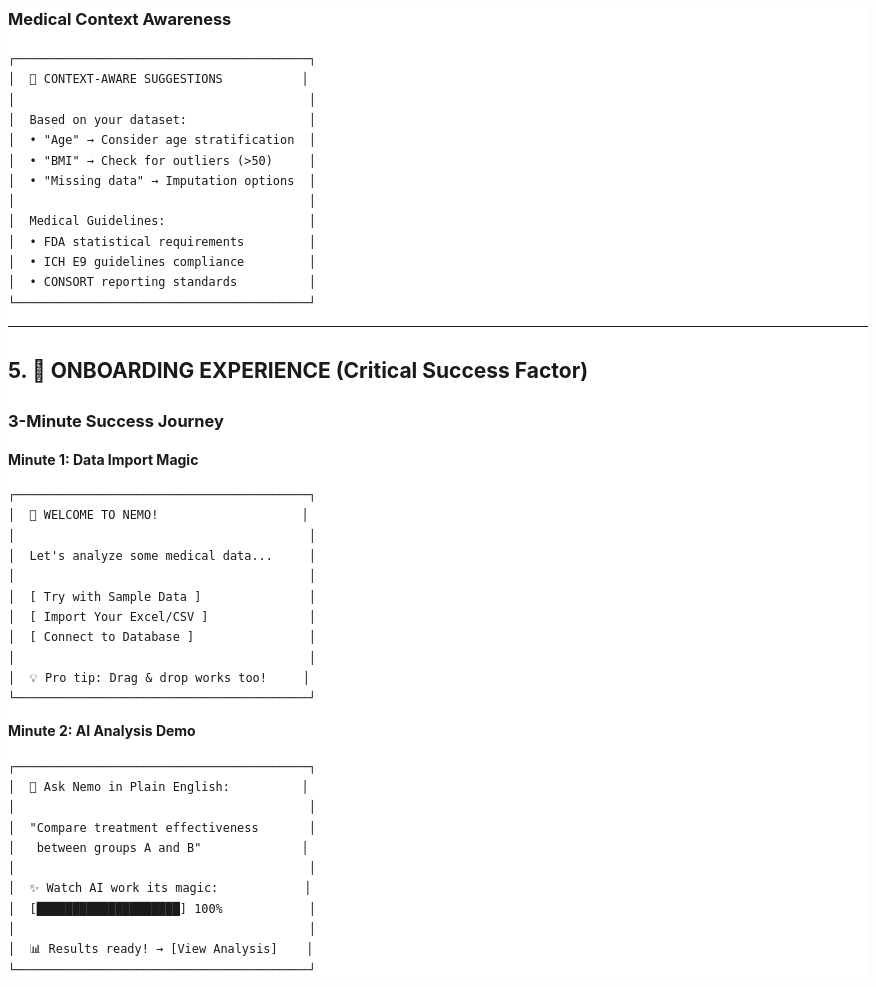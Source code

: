 ### Medical Context Awareness
```
┌─────────────────────────────────────────┐
│  🎯 CONTEXT-AWARE SUGGESTIONS           │
│                                         │
│  Based on your dataset:                 │
│  • "Age" → Consider age stratification  │
│  • "BMI" → Check for outliers (>50)     │
│  • "Missing data" → Imputation options  │
│                                         │
│  Medical Guidelines:                    │
│  • FDA statistical requirements         │
│  • ICH E9 guidelines compliance         │
│  • CONSORT reporting standards          │
└─────────────────────────────────────────┘
```

---

## 5. 🎯 ONBOARDING EXPERIENCE (Critical Success Factor)

### 3-Minute Success Journey

**Minute 1: Data Import Magic**
```
┌─────────────────────────────────────────┐
│  🚀 WELCOME TO NEMO!                    │
│                                         │
│  Let's analyze some medical data...     │
│                                         │
│  [ Try with Sample Data ]               │
│  [ Import Your Excel/CSV ]              │
│  [ Connect to Database ]                │
│                                         │
│  💡 Pro tip: Drag & drop works too!     │
└─────────────────────────────────────────┘
```

**Minute 2: AI Analysis Demo**
```
┌─────────────────────────────────────────┐
│  🤖 Ask Nemo in Plain English:          │
│                                         │
│  "Compare treatment effectiveness       │
│   between groups A and B"              │
│                                         │
│  ✨ Watch AI work its magic:            │
│  [████████████████████] 100%            │
│                                         │
│  📊 Results ready! → [View Analysis]    │
└─────────────────────────────────────────┘
```
